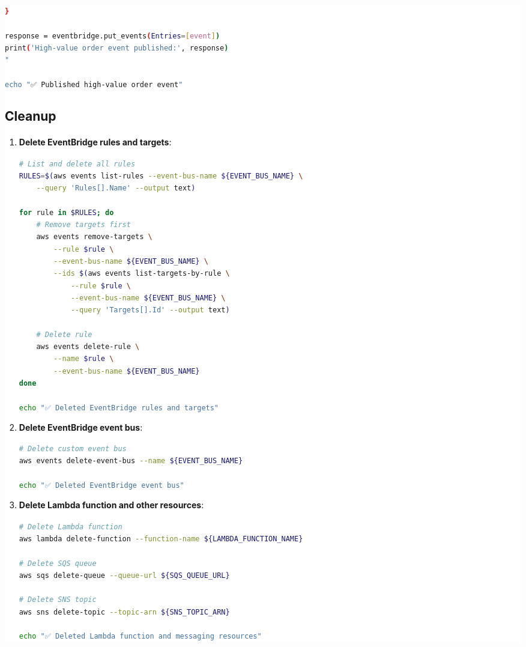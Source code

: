    ```bash
   }

   response = eventbridge.put_events(Entries=[event])
   print('High-value order event published:', response)
   "

   echo "✅ Published high-value order event"
   ```

## Cleanup

1. **Delete EventBridge rules and targets**:

   ```bash
   # List and delete all rules
   RULES=$(aws events list-rules --event-bus-name ${EVENT_BUS_NAME} \
       --query 'Rules[].Name' --output text)

   for rule in $RULES; do
       # Remove targets first
       aws events remove-targets \
           --rule $rule \
           --event-bus-name ${EVENT_BUS_NAME} \
           --ids $(aws events list-targets-by-rule \
               --rule $rule \
               --event-bus-name ${EVENT_BUS_NAME} \
               --query 'Targets[].Id' --output text)

       # Delete rule
       aws events delete-rule \
           --name $rule \
           --event-bus-name ${EVENT_BUS_NAME}
   done

   echo "✅ Deleted EventBridge rules and targets"
   ```

2. **Delete EventBridge event bus**:

   ```bash
   # Delete custom event bus
   aws events delete-event-bus --name ${EVENT_BUS_NAME}

   echo "✅ Deleted EventBridge event bus"
   ```

3. **Delete Lambda function and other resources**:

   ```bash
   # Delete Lambda function
   aws lambda delete-function --function-name ${LAMBDA_FUNCTION_NAME}

   # Delete SQS queue
   aws sqs delete-queue --queue-url ${SQS_QUEUE_URL}

   # Delete SNS topic
   aws sns delete-topic --topic-arn ${SNS_TOPIC_ARN}

   echo "✅ Deleted Lambda function and messaging resources"
   ```
